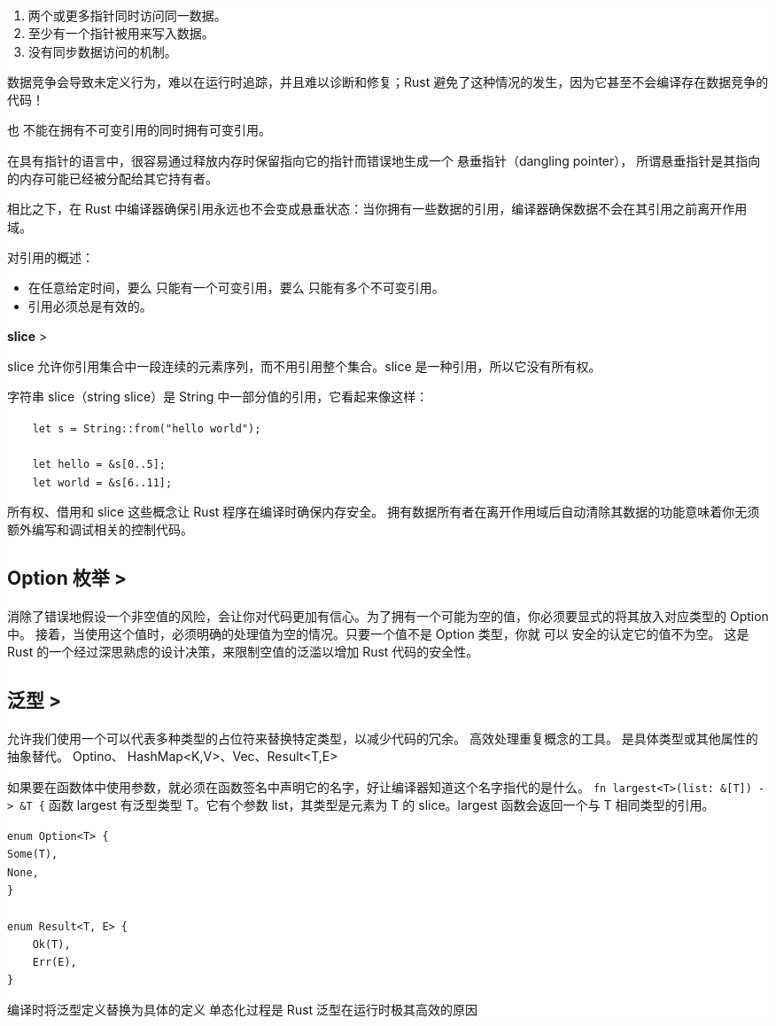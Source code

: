 1. 两个或更多指针同时访问同一数据。
2. 至少有一个指针被用来写入数据。
3. 没有同步数据访问的机制。

数据竞争会导致未定义行为，难以在运行时追踪，并且难以诊断和修复；Rust 避免了这种情况的发生，因为它甚至不会编译存在数据竞争的代码！

也 不能在拥有不可变引用的同时拥有可变引用。

在具有指针的语言中，很容易通过释放内存时保留指向它的指针而错误地生成一个 悬垂指针（dangling pointer），
所谓悬垂指针是其指向的内存可能已经被分配给其它持有者。

相比之下，在 Rust 中编译器确保引用永远也不会变成悬垂状态：当你拥有一些数据的引用，编译器确保数据不会在其引用之前离开作用域。

对引用的概述：

* 在任意给定时间，要么 只能有一个可变引用，要么 只能有多个不可变引用。
* 引用必须总是有效的。

**slice** >

slice 允许你引用集合中一段连续的元素序列，而不用引用整个集合。slice 是一种引用，所以它没有所有权。

字符串 slice（string slice）是 String 中一部分值的引用，它看起来像这样：

```text
    let s = String::from("hello world");

    let hello = &s[0..5];
    let world = &s[6..11];
```

所有权、借用和 slice 这些概念让 Rust 程序在编译时确保内存安全。
拥有数据所有者在离开作用域后自动清除其数据的功能意味着你无须额外编写和调试相关的控制代码。

## Option 枚举 >

消除了错误地假设一个非空值的风险，会让你对代码更加有信心。为了拥有一个可能为空的值，你必须要显式的将其放入对应类型的 Option<T> 中。
接着，当使用这个值时，必须明确的处理值为空的情况。只要一个值不是 Option<T> 类型，你就 可以 安全的认定它的值不为空。
这是 Rust 的一个经过深思熟虑的设计决策，来限制空值的泛滥以增加 Rust 代码的安全性。

## 泛型 >

允许我们使用一个可以代表多种类型的占位符来替换特定类型，以减少代码的冗余。
高效处理重复概念的工具。
是具体类型或其他属性的抽象替代。
Optino<T>、 HashMap<K,V>、Vec<T>、Result<T,E>

如果要在函数体中使用参数，就必须在函数签名中声明它的名字，好让编译器知道这个名字指代的是什么。
`fn largest<T>(list: &[T]) -> &T {`
函数 largest 有泛型类型 T。它有个参数 list，其类型是元素为 T 的 slice。largest 函数会返回一个与 T 相同类型的引用。
```
enum Option<T> {
Some(T),
None,
}

enum Result<T, E> {
    Ok(T),
    Err(E),
}

```
编译时将泛型定义替换为具体的定义
单态化过程是 Rust 泛型在运行时极其高效的原因
